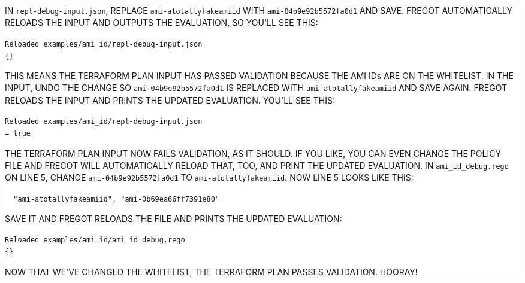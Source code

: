 IN `repl-debug-input.json`, REPLACE `ami-atotallyfakeamiid` WITH `ami-04b9e92b5572fa0d1` AND SAVE. FREGOT AUTOMATICALLY RELOADS THE INPUT AND OUTPUTS THE EVALUATION, SO YOU'LL SEE THIS:

```
Reloaded examples/ami_id/repl-debug-input.json
{}
```

THIS MEANS THE TERRAFORM PLAN INPUT HAS PASSED VALIDATION BECAUSE THE AMI IDs ARE ON THE WHITELIST. IN THE INPUT, UNDO THE CHANGE SO `ami-04b9e92b5572fa0d1` IS REPLACED WITH `ami-atotallyfakeamiid` AND SAVE AGAIN. FREGOT RELOADS THE INPUT AND PRINTS THE UPDATED EVALUATION. YOU'LL SEE THIS:

```
Reloaded examples/ami_id/repl-debug-input.json
= true
```

THE TERRAFORM PLAN INPUT NOW FAILS VALIDATION, AS IT SHOULD. IF YOU LIKE, YOU CAN EVEN CHANGE THE POLICY FILE AND FREGOT WILL AUTOMATICALLY RELOAD THAT, TOO, AND PRINT THE UPDATED EVALUATION. IN `ami_id_debug.rego` ON LINE 5, CHANGE `ami-04b9e92b5572fa0d1` TO `ami-atotallyfakeamiid`. NOW LINE 5 LOOKS LIKE THIS:

```
  "ami-atotallyfakeamiid", "ami-0b69ea66ff7391e80"
```

SAVE IT AND FREGOT RELOADS THE FILE AND PRINTS THE UPDATED EVALUATION:

```
Reloaded examples/ami_id/ami_id_debug.rego
{}
```

NOW THAT WE'VE CHANGED THE WHITELIST, THE TERRAFORM PLAN PASSES VALIDATION. HOORAY!